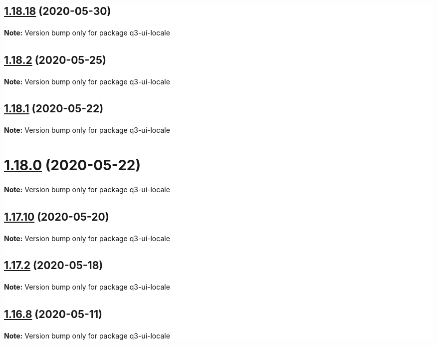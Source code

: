 

## [1.18.18](https://github.com/3merge/q/compare/v1.18.17...v1.18.18) (2020-05-30)

**Note:** Version bump only for package q3-ui-locale





## [1.18.2](https://github.com/3merge/q/compare/v1.18.1...v1.18.2) (2020-05-25)

**Note:** Version bump only for package q3-ui-locale





## [1.18.1](https://github.com/3merge/q/compare/v1.18.0...v1.18.1) (2020-05-22)

**Note:** Version bump only for package q3-ui-locale





# [1.18.0](https://github.com/3merge/q/compare/v1.17.15...v1.18.0) (2020-05-22)

**Note:** Version bump only for package q3-ui-locale





## [1.17.10](https://github.com/3merge/q/compare/v1.17.9...v1.17.10) (2020-05-20)

**Note:** Version bump only for package q3-ui-locale





## [1.17.2](https://github.com/3merge/q/compare/v1.17.1...v1.17.2) (2020-05-18)

**Note:** Version bump only for package q3-ui-locale





## [1.16.8](https://github.com/3merge/q/compare/v1.16.7...v1.16.8) (2020-05-11)

**Note:** Version bump only for package q3-ui-locale
